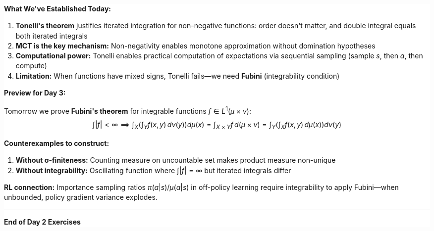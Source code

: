**What We've Established Today:**

1. **Tonelli's theorem** justifies iterated integration for non-negative functions: order doesn't matter, and double integral equals both iterated integrals
2. **MCT is the key mechanism:** Non-negativity enables monotone approximation without domination hypotheses
3. **Computational power:** Tonelli enables practical computation of expectations via sequential sampling (sample $s$, then $a$, then compute)
4. **Limitation:** When functions have mixed signs, Tonelli fails—we need **Fubini** (integrability condition)

**Preview for Day 3:**

Tomorrow we prove **Fubini's theorem** for integrable functions $f \in L^1(\mu \times \nu)$:
$$
\int |f| < \infty \implies \int_X \left(\int_Y f(x,y) \, d\nu(y)\right) d\mu(x) = \int_{X \times Y} f \, d(\mu \times \nu) = \int_Y \left(\int_X f(x,y) \, d\mu(x)\right) d\nu(y)
$$

**Counterexamples to construct:**
1. **Without σ-finiteness:** Counting measure on uncountable set makes product measure non-unique
2. **Without integrability:** Oscillating function where $\int |f| = \infty$ but iterated integrals differ

**RL connection:** Importance sampling ratios $\pi(a|s)/\mu(a|s)$ in off-policy learning require integrability to apply Fubini—when unbounded, policy gradient variance explodes.

---

**End of Day 2 Exercises**
